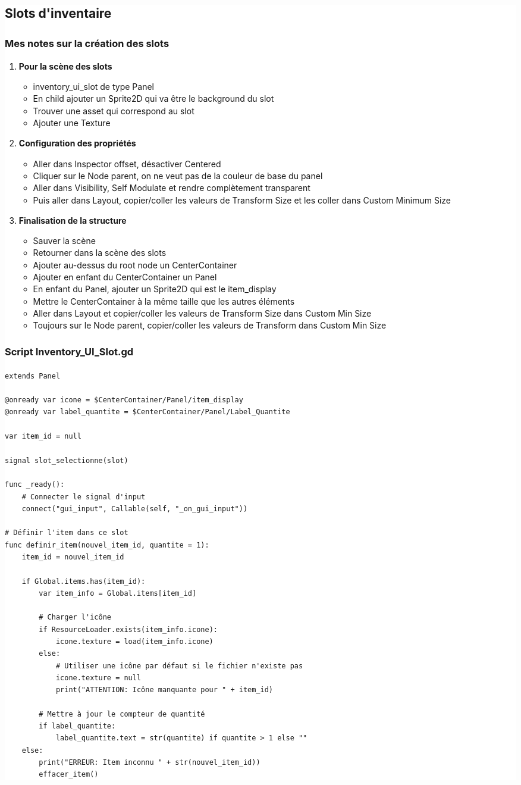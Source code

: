 ## Slots d'inventaire

### Mes notes sur la création des slots

1. **Pour la scène des slots**
   - inventory_ui_slot de type Panel
   - En child ajouter un Sprite2D qui va être le background du slot
   - Trouver une asset qui correspond au slot
   - Ajouter une Texture

2. **Configuration des propriétés**
   - Aller dans Inspector offset, désactiver Centered
   - Cliquer sur le Node parent, on ne veut pas de la couleur de base du panel
   - Aller dans Visibility, Self Modulate et rendre complètement transparent
   - Puis aller dans Layout, copier/coller les valeurs de Transform Size et les coller dans Custom Minimum Size

3. **Finalisation de la structure**
   - Sauver la scène
   - Retourner dans la scène des slots
   - Ajouter au-dessus du root node un CenterContainer
   - Ajouter en enfant du CenterContainer un Panel
   - En enfant du Panel, ajouter un Sprite2D qui est le item_display
   - Mettre le CenterContainer à la même taille que les autres éléments
   - Aller dans Layout et copier/coller les valeurs de Transform Size dans Custom Min Size
   - Toujours sur le Node parent, copier/coller les valeurs de Transform dans Custom Min Size

### Script Inventory_UI_Slot.gd

```gdscript
extends Panel

@onready var icone = $CenterContainer/Panel/item_display
@onready var label_quantite = $CenterContainer/Panel/Label_Quantite

var item_id = null

signal slot_selectionne(slot)

func _ready():
	# Connecter le signal d'input
	connect("gui_input", Callable(self, "_on_gui_input"))

# Définir l'item dans ce slot
func definir_item(nouvel_item_id, quantite = 1):
	item_id = nouvel_item_id
	
	if Global.items.has(item_id):
		var item_info = Global.items[item_id]
		
		# Charger l'icône
		if ResourceLoader.exists(item_info.icone):
			icone.texture = load(item_info.icone)
		else:
			# Utiliser une icône par défaut si le fichier n'existe pas
			icone.texture = null
			print("ATTENTION: Icône manquante pour " + item_id)
		
		# Mettre à jour le compteur de quantité
		if label_quantite:
			label_quantite.text = str(quantite) if quantite > 1 else ""
	else:
		print("ERREUR: Item inconnu " + str(nouvel_item_id))
		effacer_item()
```